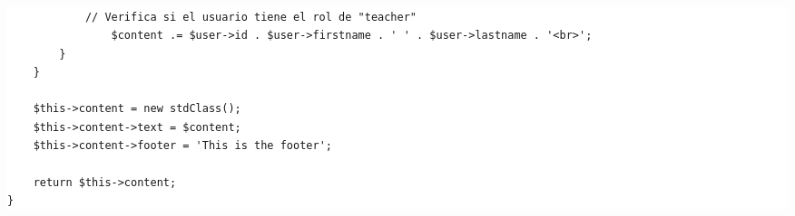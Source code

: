                 // Verifica si el usuario tiene el rol de "teacher"
                    $content .= $user->id . $user->firstname . ' ' . $user->lastname . '<br>';
            }
        }

        $this->content = new stdClass();
        $this->content->text = $content;
        $this->content->footer = 'This is the footer';

        return $this->content;
    }